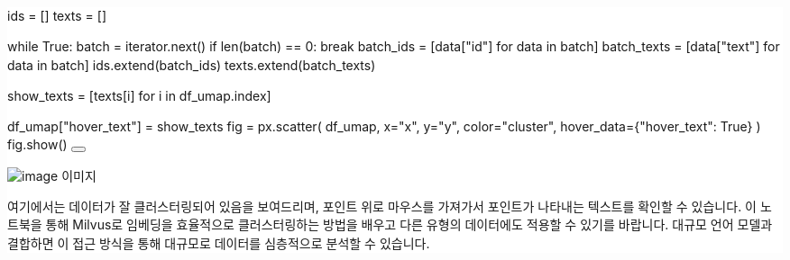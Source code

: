 ids = []
texts = []

<span class="hljs-keyword">while</span> <span class="hljs-literal">True</span>:
    batch = iterator.<span class="hljs-built_in">next</span>()
    <span class="hljs-keyword">if</span> <span class="hljs-built_in">len</span>(batch) == <span class="hljs-number">0</span>:
        <span class="hljs-keyword">break</span>
    batch_ids = [data[<span class="hljs-string">&quot;id&quot;</span>] <span class="hljs-keyword">for</span> data <span class="hljs-keyword">in</span> batch]
    batch_texts = [data[<span class="hljs-string">&quot;text&quot;</span>] <span class="hljs-keyword">for</span> data <span class="hljs-keyword">in</span> batch]
    ids.extend(batch_ids)
    texts.extend(batch_texts)

show_texts = [texts[i] <span class="hljs-keyword">for</span> i <span class="hljs-keyword">in</span> df_umap.index]

df_umap[<span class="hljs-string">&quot;hover_text&quot;</span>] = show_texts
fig = px.scatter(
    df_umap, x=<span class="hljs-string">&quot;x&quot;</span>, y=<span class="hljs-string">&quot;y&quot;</span>, color=<span class="hljs-string">&quot;cluster&quot;</span>, hover_data={<span class="hljs-string">&quot;hover_text&quot;</span>: <span class="hljs-literal">True</span>}
)
fig.show()
<button class="copy-code-btn"></button></code></pre>
<p>
  
   <span class="img-wrapper"> <img translate="no" src="https://github.com/milvus-io/bootcamp/blob/master/pics/hdbscan_clustering_with_milvus.png?raw=true" alt="image" class="doc-image" id="image" />
   </span> <span class="img-wrapper"> <span>이미지</span> </span></p>
<p>여기에서는 데이터가 잘 클러스터링되어 있음을 보여드리며, 포인트 위로 마우스를 가져가서 포인트가 나타내는 텍스트를 확인할 수 있습니다. 이 노트북을 통해 Milvus로 임베딩을 효율적으로 클러스터링하는 방법을 배우고 다른 유형의 데이터에도 적용할 수 있기를 바랍니다. 대규모 언어 모델과 결합하면 이 접근 방식을 통해 대규모로 데이터를 심층적으로 분석할 수 있습니다.</p>

